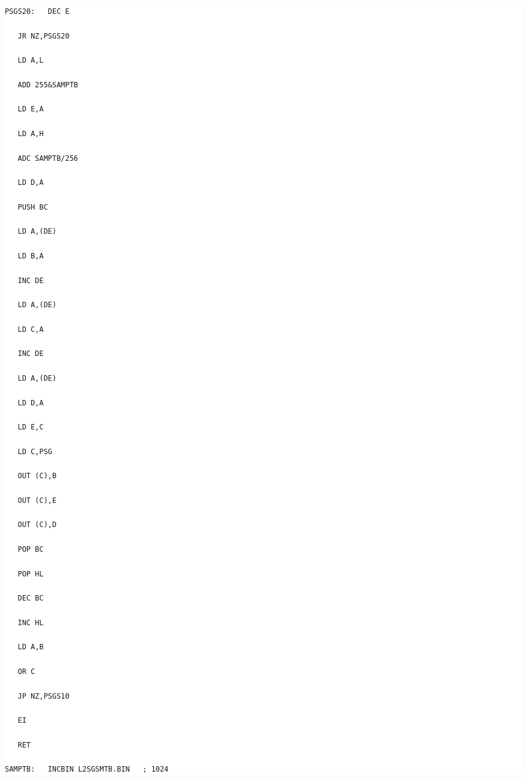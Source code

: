 ```assembly
PSGS20:   DEC E 

   JR NZ,PSGS20    

   LD A,L 

   ADD 255&SAMPTB 

   LD E,A 

   LD A,H 

   ADC SAMPTB/256 

   LD D,A 

   PUSH BC 

   LD A,(DE) 

   LD B,A 

   INC DE 

   LD A,(DE) 

   LD C,A 

   INC DE 

   LD A,(DE) 

   LD D,A 

   LD E,C 

   LD C,PSG 

   OUT (C),B 

   OUT (C),E    

   OUT (C),D    

   POP BC 

   POP HL 

   DEC BC 

   INC HL 

   LD A,B 

   OR C 

   JP NZ,PSGS10 

   EI 

   RET 

SAMPTB:   INCBIN L2SGSMTB.BIN   ; 1024 
```